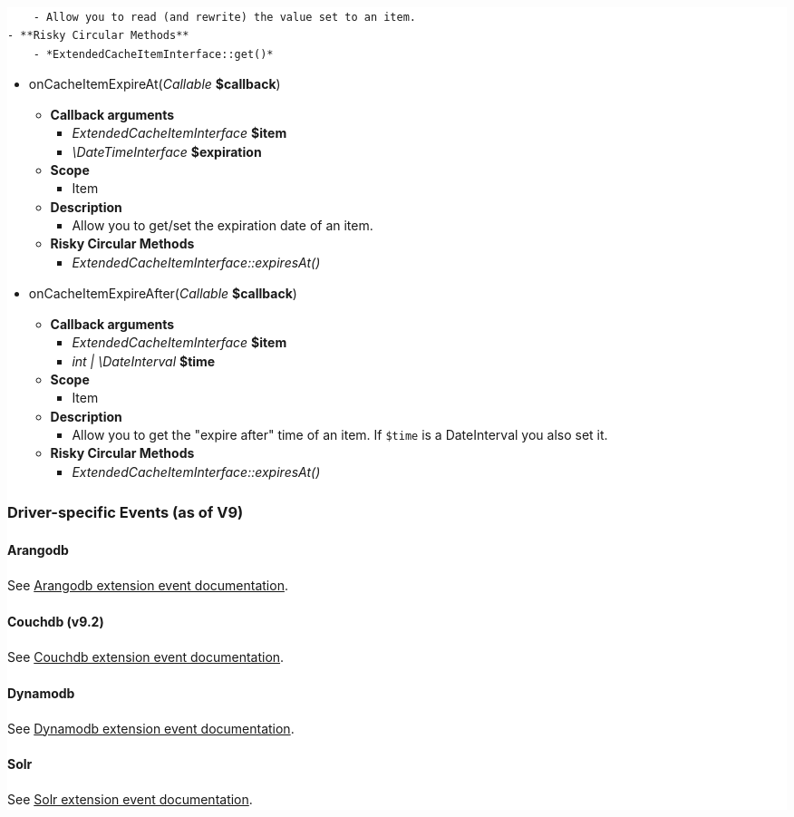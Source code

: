         - Allow you to read (and rewrite) the value set to an item.
    - **Risky Circular Methods**
        - *ExtendedCacheItemInterface::get()*

- onCacheItemExpireAt(*Callable* **$callback**)
    - **Callback arguments**
        - *ExtendedCacheItemInterface* **$item**
        - *\DateTimeInterface* **$expiration**
    - **Scope**
        - Item
    - **Description**
        - Allow you to get/set the expiration date of an item.
    - **Risky Circular Methods**
        - *ExtendedCacheItemInterface::expiresAt()*

- onCacheItemExpireAfter(*Callable* **$callback**)
    - **Callback arguments**
        - *ExtendedCacheItemInterface* **$item**
        - *int | \DateInterval* **$time**
    - **Scope**
        - Item
    - **Description**
        - Allow you to get the "expire after" time of an item. If `$time` is a DateInterval you also set it.
    - **Risky Circular Methods**
        - *ExtendedCacheItemInterface::expiresAt()*

### Driver-specific Events (as of V9)
#### Arangodb
See [Arangodb extension event documentation](https://github.com/PHPSocialNetwork/arangodb-extension#events).

#### Couchdb (v9.2)
See [Couchdb extension event documentation](https://github.com/PHPSocialNetwork/couchdb-extension#events).

#### Dynamodb
See [Dynamodb extension event documentation](https://github.com/PHPSocialNetwork/dynamodb-extension#events).

#### Solr
See [Solr extension event documentation](https://github.com/PHPSocialNetwork/solr-extension#events).

